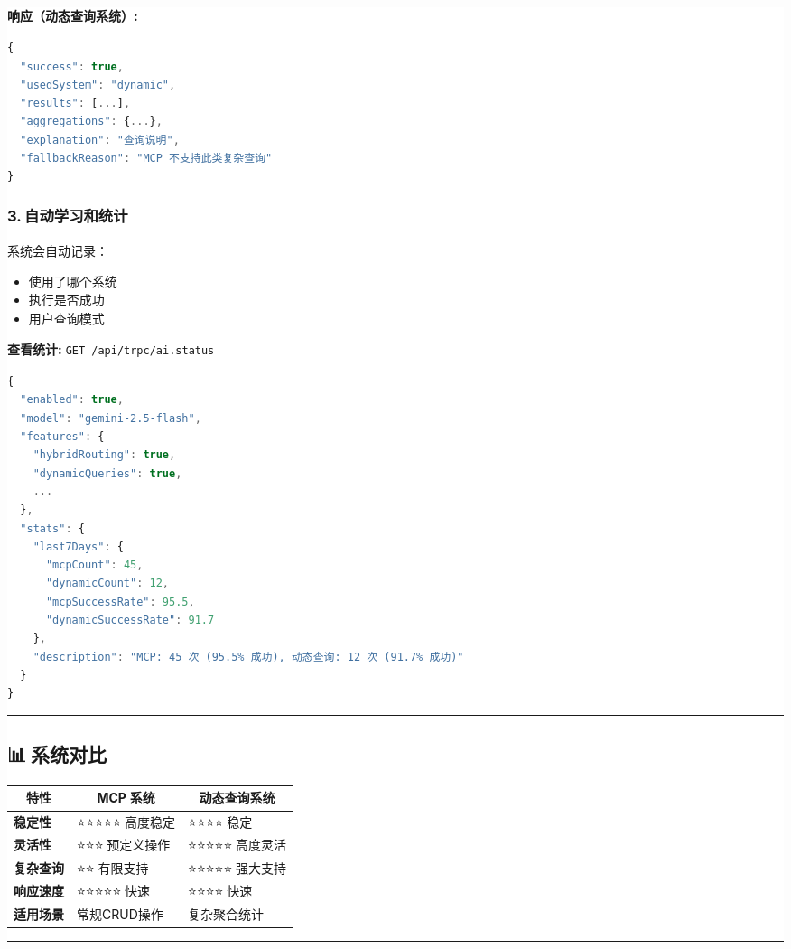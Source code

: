 **响应（动态查询系统）:**
```typescript
{
  "success": true,
  "usedSystem": "dynamic",
  "results": [...],
  "aggregations": {...},
  "explanation": "查询说明",
  "fallbackReason": "MCP 不支持此类复杂查询"
}
```

### 3. 自动学习和统计

系统会自动记录：
- 使用了哪个系统
- 执行是否成功
- 用户查询模式

**查看统计:** `GET /api/trpc/ai.status`

```typescript
{
  "enabled": true,
  "model": "gemini-2.5-flash",
  "features": {
    "hybridRouting": true,
    "dynamicQueries": true,
    ...
  },
  "stats": {
    "last7Days": {
      "mcpCount": 45,
      "dynamicCount": 12,
      "mcpSuccessRate": 95.5,
      "dynamicSuccessRate": 91.7
    },
    "description": "MCP: 45 次 (95.5% 成功), 动态查询: 12 次 (91.7% 成功)"
  }
}
```

---

## 📊 系统对比

| 特性 | MCP 系统 | 动态查询系统 |
|-----|---------|------------|
| **稳定性** | ⭐⭐⭐⭐⭐ 高度稳定 | ⭐⭐⭐⭐ 稳定 |
| **灵活性** | ⭐⭐⭐ 预定义操作 | ⭐⭐⭐⭐⭐ 高度灵活 |
| **复杂查询** | ⭐⭐ 有限支持 | ⭐⭐⭐⭐⭐ 强大支持 |
| **响应速度** | ⭐⭐⭐⭐⭐ 快速 | ⭐⭐⭐⭐ 快速 |
| **适用场景** | 常规CRUD操作 | 复杂聚合统计 |

---